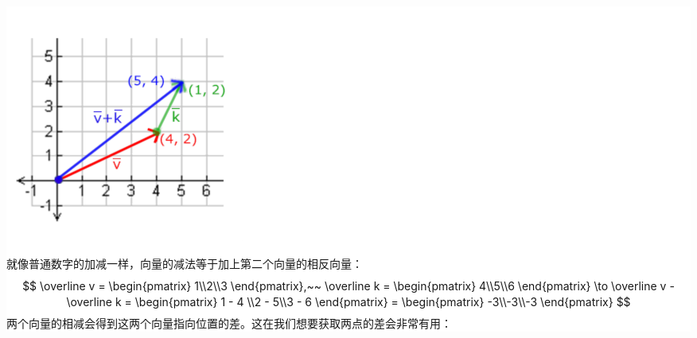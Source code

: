 <img src="pics/7-变换.assets/image-20230118171706136.png" alt="image-20230118171706136" style="zoom:50%;" />

就像普通数字的加减一样，向量的减法等于加上第二个向量的相反向量：
$$
\overline v =
\begin{pmatrix}	
1\\2\\3 
\end{pmatrix},~~
\overline k =
\begin{pmatrix}	
4\\5\\6 
\end{pmatrix} \to
\overline v - \overline k =
\begin{pmatrix}	
 1 - 4 \\2 - 5\\3 - 6 
\end{pmatrix}
= \begin{pmatrix}	
-3\\-3\\-3 
\end{pmatrix}
$$
两个向量的相减会得到这两个向量指向位置的差。这在我们想要获取两点的差会非常有用：
